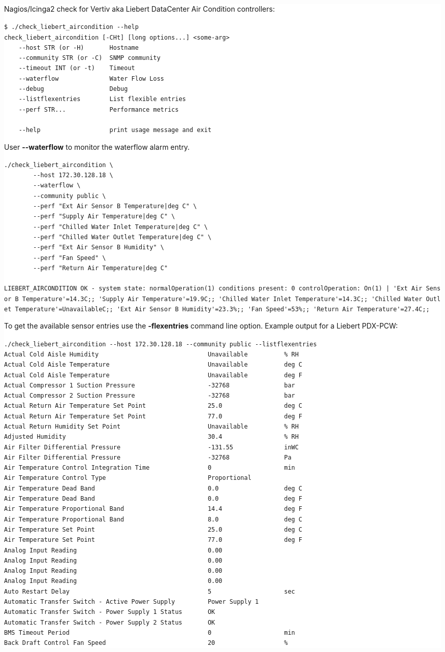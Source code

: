 
Nagios/Icinga2 check for Vertiv aka Liebert DataCenter Air Condition controllers:

    $ ./check_liebert_aircondition --help
    check_liebert_aircondition [-CHt] [long options...] <some-arg>
        --host STR (or -H)       Hostname
        --community STR (or -C)  SNMP community
        --timeout INT (or -t)    Timeout
        --waterflow              Water Flow Loss
        --debug                  Debug
        --listflexentries        List flexible entries
        --perf STR...            Performance metrics

        --help                   print usage message and exit

User **--waterflow** to monitor the waterflow alarm entry.

    ./check_liebert_aircondition \
            --host 172.30.128.18 \
            --waterflow \
            --community public \
            --perf "Ext Air Sensor B Temperature|deg C" \
            --perf "Supply Air Temperature|deg C" \
            --perf "Chilled Water Inlet Temperature|deg C" \
            --perf "Chilled Water Outlet Temperature|deg C" \
            --perf "Ext Air Sensor B Humidity" \
            --perf "Fan Speed" \
            --perf "Return Air Temperature|deg C"

    LIEBERT_AIRCONDITION OK - system state: normalOperation(1) conditions present: 0 controlOperation: On(1) | 'Ext Air Sensor B Temperature'=14.3C;; 'Supply Air Temperature'=19.9C;; 'Chilled Water Inlet Temperature'=14.3C;; 'Chilled Water Outlet Temperature'=UnavailableC;; 'Ext Air Sensor B Humidity'=23.3%;; 'Fan Speed'=53%;; 'Return Air Temperature'=27.4C;;

To get the available sensor entries use the **-flexentries** command line option. Example output
for a Liebert PDX-PCW:

	./check_liebert_aircondition --host 172.30.128.18 --community public --listflexentries
	Actual Cold Aisle Humidity                              Unavailable          % RH      
	Actual Cold Aisle Temperature                           Unavailable          deg C     
	Actual Cold Aisle Temperature                           Unavailable          deg F     
	Actual Compressor 1 Suction Pressure                    -32768               bar       
	Actual Compressor 2 Suction Pressure                    -32768               bar       
	Actual Return Air Temperature Set Point                 25.0                 deg C     
	Actual Return Air Temperature Set Point                 77.0                 deg F     
	Actual Return Humidity Set Point                        Unavailable          % RH      
	Adjusted Humidity                                       30.4                 % RH      
	Air Filter Differential Pressure                        -131.55              inWC      
	Air Filter Differential Pressure                        -32768               Pa        
	Air Temperature Control Integration Time                0                    min       
	Air Temperature Control Type                            Proportional                   
	Air Temperature Dead Band                               0.0                  deg C     
	Air Temperature Dead Band                               0.0                  deg F     
	Air Temperature Proportional Band                       14.4                 deg F     
	Air Temperature Proportional Band                       8.0                  deg C     
	Air Temperature Set Point                               25.0                 deg C     
	Air Temperature Set Point                               77.0                 deg F     
	Analog Input Reading                                    0.00                           
	Analog Input Reading                                    0.00                           
	Analog Input Reading                                    0.00                           
	Analog Input Reading                                    0.00                           
	Auto Restart Delay                                      5                    sec       
	Automatic Transfer Switch - Active Power Supply         Power Supply 1                 
	Automatic Transfer Switch - Power Supply 1 Status       OK                             
	Automatic Transfer Switch - Power Supply 2 Status       OK                             
	BMS Timeout Period                                      0                    min       
	Back Draft Control Fan Speed                            20                   %         
